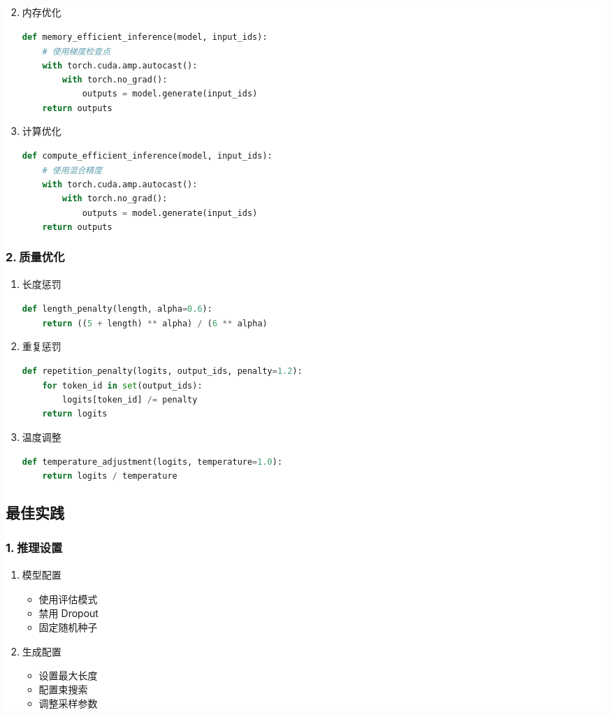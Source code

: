 2. 内存优化
   ```python
   def memory_efficient_inference(model, input_ids):
       # 使用梯度检查点
       with torch.cuda.amp.autocast():
           with torch.no_grad():
               outputs = model.generate(input_ids)
       return outputs
   ```

3. 计算优化
   ```python
   def compute_efficient_inference(model, input_ids):
       # 使用混合精度
       with torch.cuda.amp.autocast():
           with torch.no_grad():
               outputs = model.generate(input_ids)
       return outputs
   ```

### 2. 质量优化

1. 长度惩罚
   ```python
   def length_penalty(length, alpha=0.6):
       return ((5 + length) ** alpha) / (6 ** alpha)
   ```

2. 重复惩罚
   ```python
   def repetition_penalty(logits, output_ids, penalty=1.2):
       for token_id in set(output_ids):
           logits[token_id] /= penalty
       return logits
   ```

3. 温度调整
   ```python
   def temperature_adjustment(logits, temperature=1.0):
       return logits / temperature
   ```

## 最佳实践

### 1. 推理设置

1. 模型配置
   - 使用评估模式
   - 禁用 Dropout
   - 固定随机种子

2. 生成配置
   - 设置最大长度
   - 配置束搜索
   - 调整采样参数
